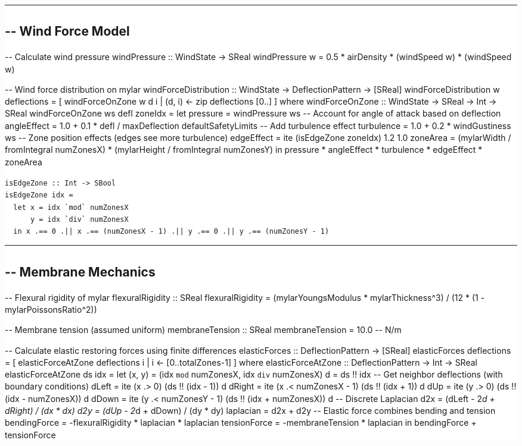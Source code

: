 --------------------------------------------------------------------------------
-- Wind Force Model
--------------------------------------------------------------------------------

-- Calculate wind pressure
windPressure :: WindState -> SReal
windPressure w = 0.5 * airDensity * (windSpeed w) * (windSpeed w)

-- Wind force distribution on mylar
windForceDistribution :: WindState -> DeflectionPattern -> [SReal]
windForceDistribution w deflections = 
  [ windForceOnZone w d i | (d, i) <- zip deflections [0..] ]
  where
    windForceOnZone :: WindState -> SReal -> Int -> SReal
    windForceOnZone ws defl zoneIdx =
      let pressure = windPressure ws
          -- Account for angle of attack based on deflection
          angleEffect = 1.0 + 0.1 * defl / maxDeflection defaultSafetyLimits
          -- Add turbulence effect
          turbulence = 1.0 + 0.2 * windGustiness ws
          -- Zone position effects (edges see more turbulence)
          edgeEffect = ite (isEdgeZone zoneIdx) 1.2 1.0
          zoneArea = (mylarWidth / fromIntegral numZonesX) * (mylarHeight / fromIntegral numZonesY)
      in pressure * angleEffect * turbulence * edgeEffect * zoneArea
    
    isEdgeZone :: Int -> SBool
    isEdgeZone idx = 
      let x = idx `mod` numZonesX
          y = idx `div` numZonesX
      in x .== 0 .|| x .== (numZonesX - 1) .|| y .== 0 .|| y .== (numZonesY - 1)

--------------------------------------------------------------------------------
-- Membrane Mechanics
--------------------------------------------------------------------------------

-- Flexural rigidity of mylar
flexuralRigidity :: SReal
flexuralRigidity = (mylarYoungsModulus * mylarThickness^3) / (12 * (1 - mylarPoissonsRatio^2))

-- Membrane tension (assumed uniform)
membraneTension :: SReal
membraneTension = 10.0  -- N/m

-- Calculate elastic restoring forces using finite differences
elasticForces :: DeflectionPattern -> [SReal]
elasticForces deflections = 
  [ elasticForceAtZone deflections i | i <- [0..totalZones-1] ]
  where
    elasticForceAtZone :: DeflectionPattern -> Int -> SReal
    elasticForceAtZone ds idx =
      let (x, y) = (idx `mod` numZonesX, idx `div` numZonesX)
          d = ds !! idx
          -- Get neighbor deflections (with boundary conditions)
          dLeft  = ite (x .> 0) (ds !! (idx - 1)) d
          dRight = ite (x .< numZonesX - 1) (ds !! (idx + 1)) d
          dUp    = ite (y .> 0) (ds !! (idx - numZonesX)) d
          dDown  = ite (y .< numZonesY - 1) (ds !! (idx + numZonesX)) d
          -- Discrete Laplacian
          d2x = (dLeft - 2*d + dRight) / (dx * dx)
          d2y = (dUp - 2*d + dDown) / (dy * dy)
          laplacian = d2x + d2y
          -- Elastic force combines bending and tension
          bendingForce = -flexuralRigidity * laplacian * laplacian
          tensionForce = -membraneTension * laplacian
      in bendingForce + tensionForce
    